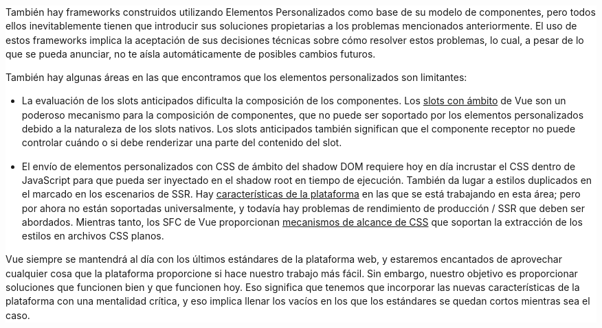 También hay frameworks construidos utilizando Elementos Personalizados como base de su modelo de componentes, pero todos ellos inevitablemente tienen que introducir sus soluciones propietarias a los problemas mencionados anteriormente. El uso de estos frameworks implica la aceptación de sus decisiones técnicas sobre cómo resolver estos problemas, lo cual, a pesar de lo que se pueda anunciar, no te aísla automáticamente de posibles cambios futuros.

También hay algunas áreas en las que encontramos que los elementos personalizados son limitantes:

- La evaluación de los slots anticipados dificulta la composición de los componentes. Los [slots con ámbito](/guide/components/slots.html#slots-con-ambito) de Vue son un poderoso mecanismo para la composición de componentes, que no puede ser soportado por los elementos personalizados debido a la naturaleza de los slots nativos. Los slots anticipados también significan que el componente receptor no puede controlar cuándo o si debe renderizar una parte del contenido del slot.

- El envío de elementos personalizados con CSS de ámbito del shadow DOM requiere hoy en día incrustar el CSS dentro de JavaScript para que pueda ser inyectado en el shadow root en tiempo de ejecución. También da lugar a estilos duplicados en el marcado en los escenarios de SSR. Hay [características de la plataforma](https://github.com/whatwg/html/pull/4898/) en las que se está trabajando en esta área; pero por ahora no están soportadas universalmente, y todavía hay problemas de rendimiento de producción / SSR que deben ser abordados. Mientras tanto, los SFC de Vue proporcionan [mecanismos de alcance de CSS](/api/sfc-css-features.html) que soportan la extracción de los estilos en archivos CSS planos.

Vue siempre se mantendrá al día con los últimos estándares de la plataforma web, y estaremos encantados de aprovechar cualquier cosa que la plataforma proporcione si hace nuestro trabajo más fácil. Sin embargo, nuestro objetivo es proporcionar soluciones que funcionen bien y que funcionen hoy. Eso significa que tenemos que incorporar las nuevas características de la plataforma con una mentalidad crítica, y eso implica llenar los vacíos en los que los estándares se quedan cortos mientras sea el caso.
